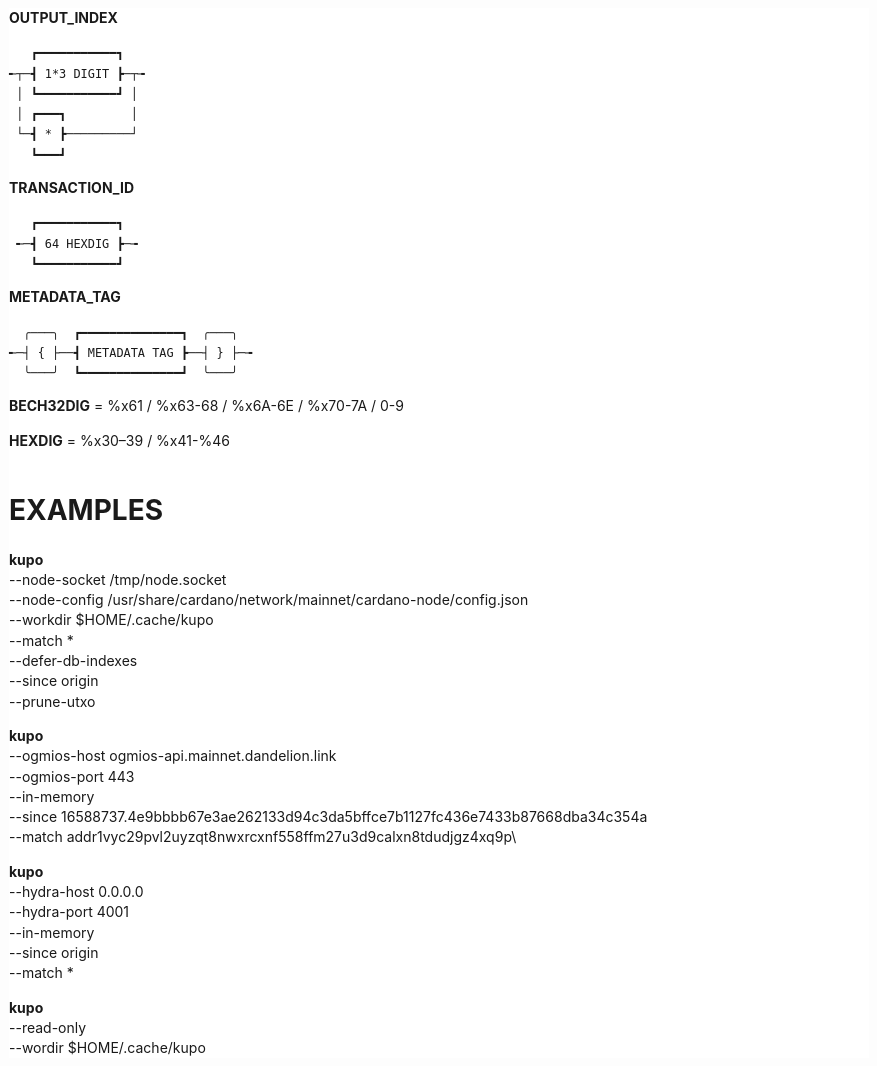 **OUTPUT_INDEX**

```
   ┏━━━━━━━━━━━┓
╾┬─┫ 1*3 DIGIT ┣─┬╼
 │ ┗━━━━━━━━━━━┛ │
 │ ┏━━━┓         │
 └─┫ * ┣─────────┘
   ┗━━━┛
```

**TRANSACTION_ID**

```
   ┏━━━━━━━━━━━┓
 ╾─┫ 64 HEXDIG ┣─╼
   ┗━━━━━━━━━━━┛
```

**METADATA_TAG**

```
  ╭───╮  ┏━━━━━━━━━━━━━━┓  ╭───╮
╾─┤ { ├──┫ METADATA TAG ┣──┤ } ├─╼
  ╰───╯  ┗━━━━━━━━━━━━━━┛  ╰───╯
```

**BECH32DIG** = %x61 / %x63-68 / %x6A-6E / %x70-7A / 0-9

**HEXDIG** = %x30–39 / %x41-%46

# EXAMPLES
**kupo**\
  --node-socket /tmp/node.socket \
  --node-config /usr/share/cardano/network/mainnet/cardano-node/config.json \
  --workdir $HOME/.cache/kupo \
  --match * \
  --defer-db-indexes \
  --since origin \
  --prune-utxo

**kupo**\
  --ogmios-host ogmios-api.mainnet.dandelion.link\
  --ogmios-port 443\
  --in-memory\
  --since 16588737.4e9bbbb67e3ae262133d94c3da5bffce7b1127fc436e7433b87668dba34c354a\
  --match addr1vyc29pvl2uyzqt8nwxrcxnf558ffm27u3d9calxn8tdudjgz4xq9p\

**kupo**\
  --hydra-host 0.0.0.0\
  --hydra-port 4001\
  --in-memory\
  --since origin\
  --match *

**kupo**\
  --read-only\
  --wordir $HOME/.cache/kupo
